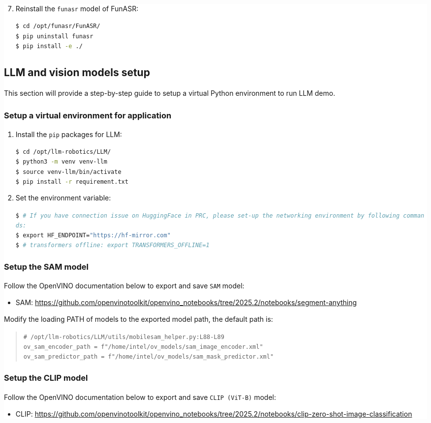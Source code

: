 7.  Reinstall the `funasr` model of FunASR:

    ``` bash
    $ cd /opt/funasr/FunASR/
    $ pip uninstall funasr
    $ pip install -e ./
    ```

## LLM and vision models setup

This section will provide a step-by-step guide to setup a virtual Python
environment to run LLM demo.

### Setup a virtual environment for application

1.  Install the `pip` packages for LLM:

    ``` bash
    $ cd /opt/llm-robotics/LLM/
    $ python3 -m venv venv-llm
    $ source venv-llm/bin/activate
    $ pip install -r requirement.txt
    ```

2.  Set the environment variable:

    ``` bash
    $ # If you have connection issue on HuggingFace in PRC, please set-up the networking environment by following commands:
    $ export HF_ENDPOINT="https://hf-mirror.com"
    $ # transformers offline: export TRANSFORMERS_OFFLINE=1
    ```

### Setup the SAM model

Follow the OpenVINO documentation below to export and save `SAM` model:

- SAM:
  <https://github.com/openvinotoolkit/openvino_notebooks/tree/2025.2/notebooks/segment-anything>

Modify the loading PATH of models to the exported model path, the
default path is:

> ``` console
> # /opt/llm-robotics/LLM/utils/mobilesam_helper.py:L88-L89
> ov_sam_encoder_path = f"/home/intel/ov_models/sam_image_encoder.xml"
> ov_sam_predictor_path = f"/home/intel/ov_models/sam_mask_predictor.xml"
> ```

### Setup the CLIP model

Follow the OpenVINO documentation below to export and save
`CLIP (ViT-B)` model:

- CLIP:
  <https://github.com/openvinotoolkit/openvino_notebooks/tree/2025.2/notebooks/clip-zero-shot-image-classification>
